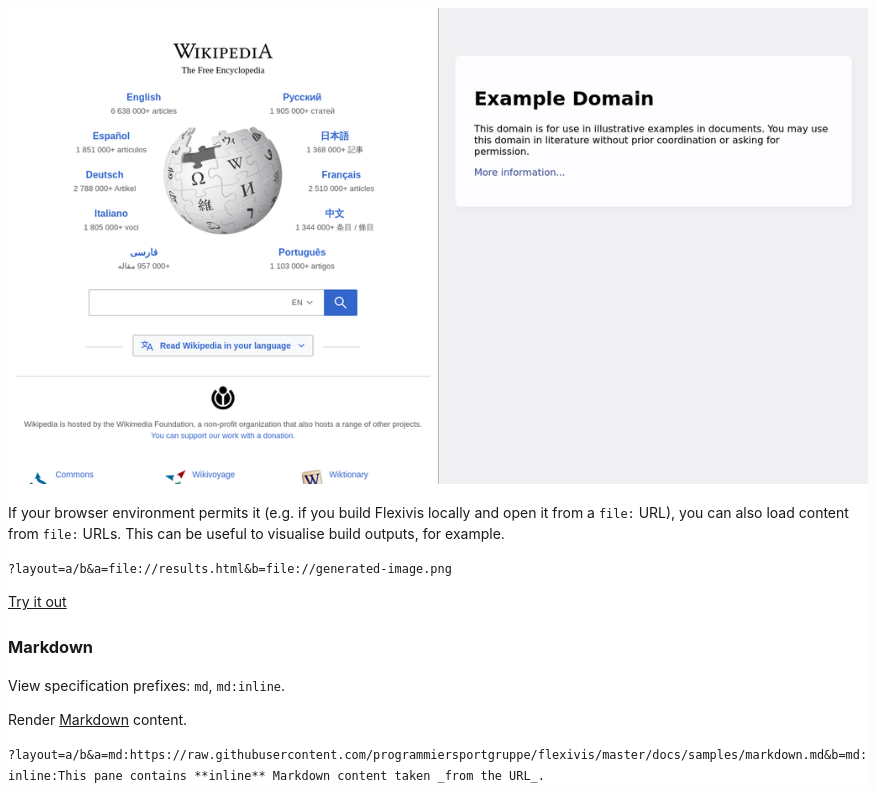 <a href="https://flexivis.infrastruktur.link/?layout=a/b&amp;a=https://wikipedia.org&amp;b=https://example.com"><img alt="rendering of the URL shown above" src="tests/visual/backstop_data/bitmaps_reference/flexivis_frame-1_0_document_0_main.png"/></a>

If your browser environment permits it (e.g. if you build Flexivis locally and open it from a `file:` URL), you can also load content from `file:` URLs. This can be useful to visualise build outputs, for example.

```
?layout=a/b&a=file://results.html&b=file://generated-image.png
```
[Try it out](https://flexivis.infrastruktur.link/?layout=a/b&a=file://results.html&b=file://generated-image.png)

### Markdown

View specification prefixes: `md`, `md:inline`.

Render [Markdown](https://en.wikipedia.org/wiki/Markdown) content.

```
?layout=a/b&a=md:https://raw.githubusercontent.com/programmiersportgruppe/flexivis/master/docs/samples/markdown.md&b=md:inline:This pane contains **inline** Markdown content taken _from the URL_.
```
